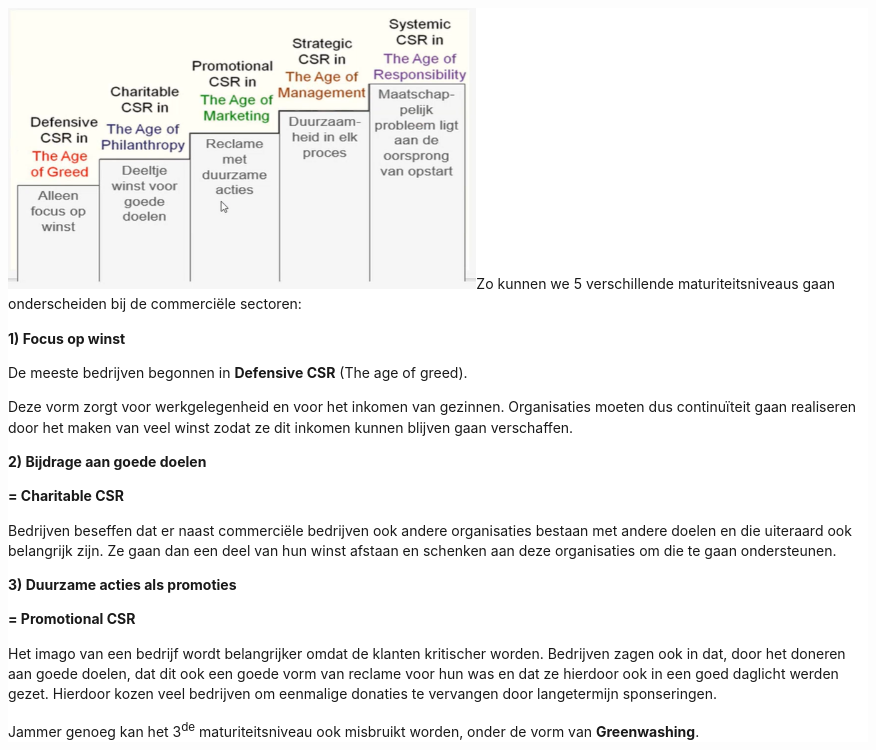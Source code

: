 <img src="./img/media/image7.png"
style="width:4.87879in;height:2.92878in" />Zo kunnen we 5 verschillende
maturiteitsniveaus gaan onderscheiden bij de commerciële sectoren:

**1) Focus op winst**

De meeste bedrijven begonnen in **Defensive CSR** (The age of greed).

Deze vorm zorgt voor werkgelegenheid en voor het inkomen van gezinnen.
Organisaties moeten dus continuïteit gaan realiseren door het maken van
veel winst zodat ze dit inkomen kunnen blijven gaan verschaffen.

**2) Bijdrage aan goede doelen**

**= Charitable CSR**

Bedrijven beseffen dat er naast commerciële bedrijven ook andere
organisaties bestaan met andere doelen en die uiteraard ook belangrijk
zijn. Ze gaan dan een deel van hun winst afstaan en schenken aan deze
organisaties om die te gaan ondersteunen.

**3) Duurzame acties als promoties**

**= Promotional CSR**

Het imago van een bedrijf wordt belangrijker omdat de klanten kritischer
worden. Bedrijven zagen ook in dat, door het doneren aan goede doelen,
dat dit ook een goede vorm van reclame voor hun was en dat ze hierdoor
ook in een goed daglicht werden gezet. Hierdoor kozen veel bedrijven om
eenmalige donaties te vervangen door langetermijn sponseringen.

Jammer genoeg kan het 3<sup>de</sup> maturiteitsniveau ook misbruikt
worden, onder de vorm van **Greenwashing**.
